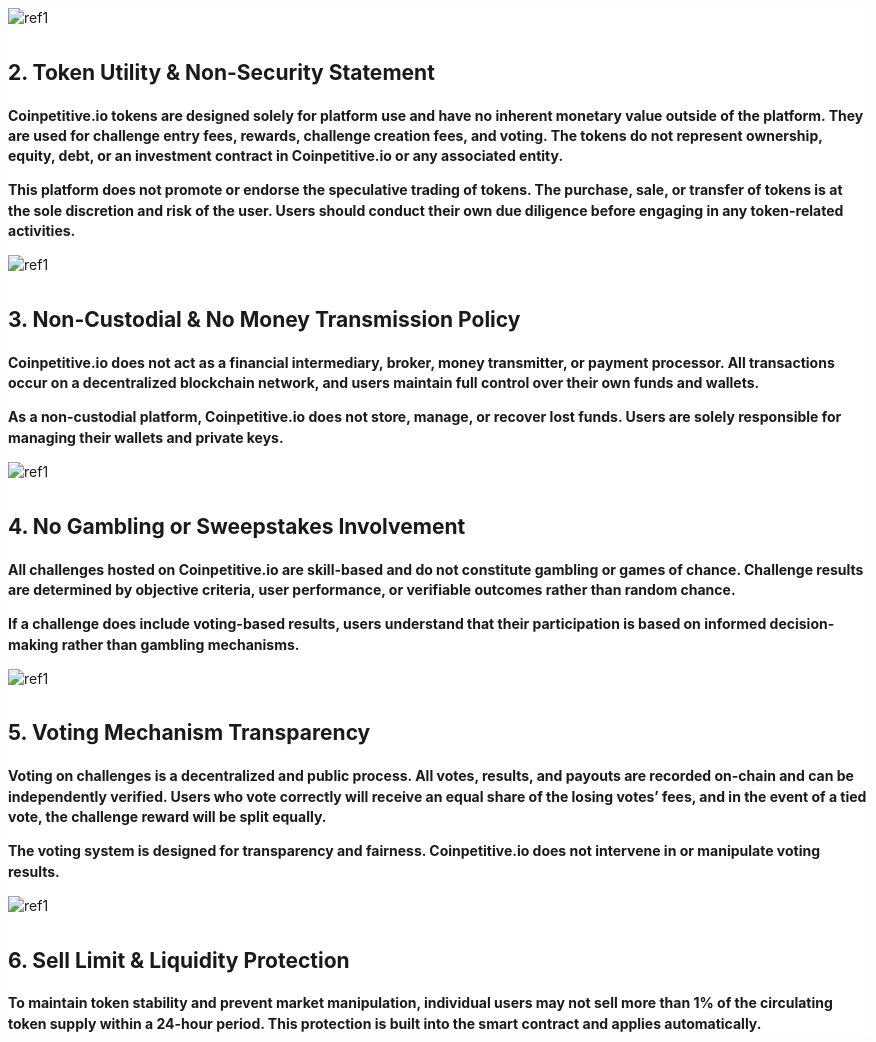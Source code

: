 ![ref1]
## <a name="_cnd5owydbbl2"></a>**2. Token Utility & Non-Security Statement**
**Coinpetitive.io tokens are designed solely for platform use and have no inherent monetary value outside of the platform. They are used for challenge entry fees, rewards, challenge creation fees, and voting. The tokens do not represent ownership, equity, debt, or an investment contract in Coinpetitive.io or any associated entity.**

**This platform does not promote or endorse the speculative trading of tokens. The purchase, sale, or transfer of tokens is at the sole discretion and risk of the user. Users should conduct their own due diligence before engaging in any token-related activities.**

![ref1]
## <a name="_lncgcesrkqw0"></a>**3. Non-Custodial & No Money Transmission Policy**
**Coinpetitive.io does not act as a financial intermediary, broker, money transmitter, or payment processor. All transactions occur on a decentralized blockchain network, and users maintain full control over their own funds and wallets.**

**As a non-custodial platform, Coinpetitive.io does not store, manage, or recover lost funds. Users are solely responsible for managing their wallets and private keys.**

![ref1]
## <a name="_7bkx6180shoa"></a>**4. No Gambling or Sweepstakes Involvement**
**All challenges hosted on Coinpetitive.io are skill-based and do not constitute gambling or games of chance. Challenge results are determined by objective criteria, user performance, or verifiable outcomes rather than random chance.**

**If a challenge does include voting-based results, users understand that their participation is based on informed decision-making rather than gambling mechanisms.**

![ref1]
## <a name="_avn4jxrl8gln"></a>**5. Voting Mechanism Transparency**
**Voting on challenges is a decentralized and public process. All votes, results, and payouts are recorded on-chain and can be independently verified. Users who vote correctly will receive an equal share of the losing votes’ fees, and in the event of a tied vote, the challenge reward will be split equally.**

**The voting system is designed for transparency and fairness. Coinpetitive.io does not intervene in or manipulate voting results.**

![ref1]
## <a name="_pznd19tcsbo5"></a>**6. Sell Limit & Liquidity Protection**
**To maintain token stability and prevent market manipulation, individual users may not sell more than 1% of the circulating token supply within a 24-hour period. This protection is built into the smart contract and applies automatically.**


[ref1]: Aspose.Words.13cd1f4b-eff7-428f-8717-727c4e072b92.001.png